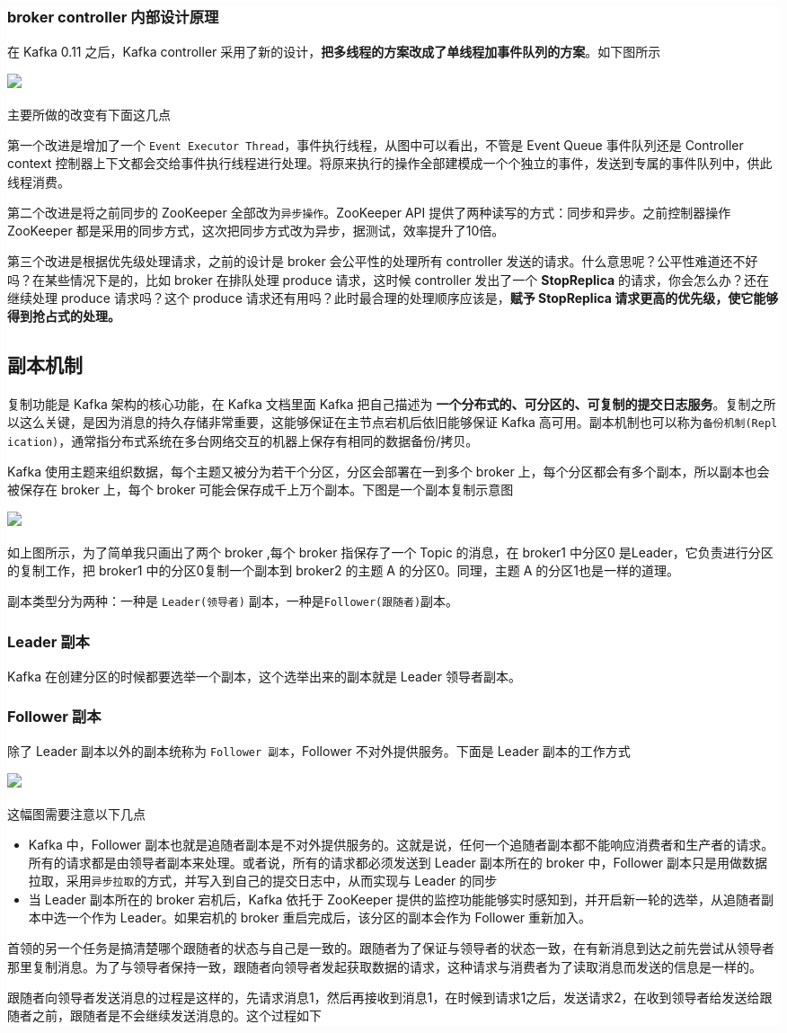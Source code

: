 ### broker controller 内部设计原理

在 Kafka 0.11 之后，Kafka controller 采用了新的设计，**把多线程的方案改成了单线程加事件队列的方案**。如下图所示

![](https://img2018.cnblogs.com/blog/1515111/201912/1515111-20191223123848297-1470791123.png)

主要所做的改变有下面这几点

第一个改进是增加了一个 `Event Executor Thread`，事件执行线程，从图中可以看出，不管是 Event Queue 事件队列还是 Controller context 控制器上下文都会交给事件执行线程进行处理。将原来执行的操作全部建模成一个个独立的事件，发送到专属的事件队列中，供此线程消费。

第二个改进是将之前同步的 ZooKeeper 全部改为`异步操作`。ZooKeeper API 提供了两种读写的方式：同步和异步。之前控制器操作 ZooKeeper 都是采用的同步方式，这次把同步方式改为异步，据测试，效率提升了10倍。

第三个改进是根据优先级处理请求，之前的设计是 broker 会公平性的处理所有 controller 发送的请求。什么意思呢？公平性难道还不好吗？在某些情况下是的，比如 broker 在排队处理 produce 请求，这时候 controller 发出了一个 **StopReplica** 的请求，你会怎么办？还在继续处理 produce 请求吗？这个 produce 请求还有用吗？此时最合理的处理顺序应该是，**赋予 StopReplica 请求更高的优先级，使它能够得到抢占式的处理。**

## 副本机制

复制功能是 Kafka 架构的核心功能，在 Kafka 文档里面 Kafka 把自己描述为 **一个分布式的、可分区的、可复制的提交日志服务**。复制之所以这么关键，是因为消息的持久存储非常重要，这能够保证在主节点宕机后依旧能够保证 Kafka 高可用。副本机制也可以称为`备份机制(Replication)`，通常指分布式系统在多台网络交互的机器上保存有相同的数据备份/拷贝。

Kafka 使用主题来组织数据，每个主题又被分为若干个分区，分区会部署在一到多个 broker 上，每个分区都会有多个副本，所以副本也会被保存在 broker 上，每个 broker 可能会保存成千上万个副本。下图是一个副本复制示意图

![](https://img2018.cnblogs.com/blog/1515111/201912/1515111-20191223123918587-2019612075.png)


如上图所示，为了简单我只画出了两个 broker ,每个 broker 指保存了一个 Topic 的消息，在 broker1 中分区0 是Leader，它负责进行分区的复制工作，把 broker1 中的分区0复制一个副本到 broker2 的主题 A 的分区0。同理，主题 A 的分区1也是一样的道理。

副本类型分为两种：一种是 `Leader(领导者)` 副本，一种是`Follower(跟随者)`副本。

### Leader 副本

Kafka 在创建分区的时候都要选举一个副本，这个选举出来的副本就是 Leader 领导者副本。

### Follower 副本

除了 Leader 副本以外的副本统称为 `Follower 副本`，Follower 不对外提供服务。下面是 Leader 副本的工作方式

![](https://img2018.cnblogs.com/blog/1515111/201912/1515111-20191223123934038-102409288.png)

这幅图需要注意以下几点

* Kafka 中，Follower 副本也就是追随者副本是不对外提供服务的。这就是说，任何一个追随者副本都不能响应消费者和生产者的请求。所有的请求都是由领导者副本来处理。或者说，所有的请求都必须发送到 Leader 副本所在的 broker 中，Follower 副本只是用做数据拉取，采用`异步拉取`的方式，并写入到自己的提交日志中，从而实现与 Leader 的同步
* 当 Leader 副本所在的 broker 宕机后，Kafka 依托于 ZooKeeper 提供的监控功能能够实时感知到，并开启新一轮的选举，从追随者副本中选一个作为 Leader。如果宕机的 broker 重启完成后，该分区的副本会作为 Follower 重新加入。

首领的另一个任务是搞清楚哪个跟随者的状态与自己是一致的。跟随者为了保证与领导者的状态一致，在有新消息到达之前先尝试从领导者那里复制消息。为了与领导者保持一致，跟随者向领导者发起获取数据的请求，这种请求与消费者为了读取消息而发送的信息是一样的。

跟随者向领导者发送消息的过程是这样的，先请求消息1，然后再接收到消息1，在时候到请求1之后，发送请求2，在收到领导者给发送给跟随者之前，跟随者是不会继续发送消息的。这个过程如下
